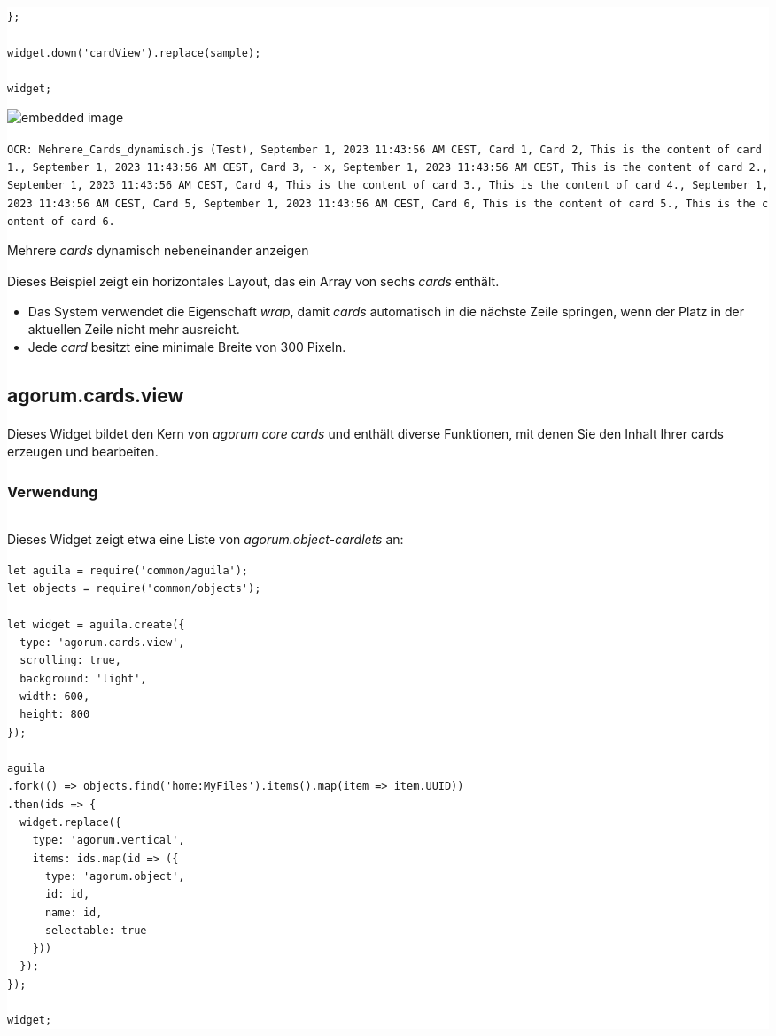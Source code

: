 ```auto
};

widget.down('cardView').replace(sample);

widget;
```

![embedded image](https://agorumdocproxy.agorum.com/api/rest/object/embed/342e5310-48ac-11ee-a4a5-005056aa0ecc)

```auto
OCR: Mehrere_Cards_dynamisch.js (Test), September 1, 2023 11:43:56 AM CEST, Card 1, Card 2, This is the content of card 1., September 1, 2023 11:43:56 AM CEST, Card 3, - x, September 1, 2023 11:43:56 AM CEST, This is the content of card 2., September 1, 2023 11:43:56 AM CEST, Card 4, This is the content of card 3., This is the content of card 4., September 1, 2023 11:43:56 AM CEST, Card 5, September 1, 2023 11:43:56 AM CEST, Card 6, This is the content of card 5., This is the content of card 6.
```

Mehrere *cards* dynamisch nebeneinander anzeigen

Dieses Beispiel zeigt ein horizontales Layout, das ein Array von sechs *cards* enthält.

* Das System verwendet die Eigenschaft *wrap*, damit *cards* automatisch in die nächste Zeile springen, wenn der Platz in der aktuellen Zeile nicht mehr ausreicht.
* Jede *card* besitzt eine minimale Breite von 300 Pixeln.

## agorum.cards.view

Dieses Widget bildet den Kern von *agorum core cards* und enthält diverse Funktionen, mit denen Sie den Inhalt Ihrer cards erzeugen und bearbeiten.

### Verwendung

* * *

Dieses Widget zeigt etwa eine Liste von *agorum.object-cardlets* an:

```auto
let aguila = require('common/aguila');
let objects = require('common/objects');

let widget = aguila.create({
  type: 'agorum.cards.view',
  scrolling: true,
  background: 'light',
  width: 600,
  height: 800
});

aguila
.fork(() => objects.find('home:MyFiles').items().map(item => item.UUID))
.then(ids => {
  widget.replace({
    type: 'agorum.vertical',
    items: ids.map(id => ({
      type: 'agorum.object',
      id: id,
      name: id,
      selectable: true
    }))
  });
});

widget;
```

